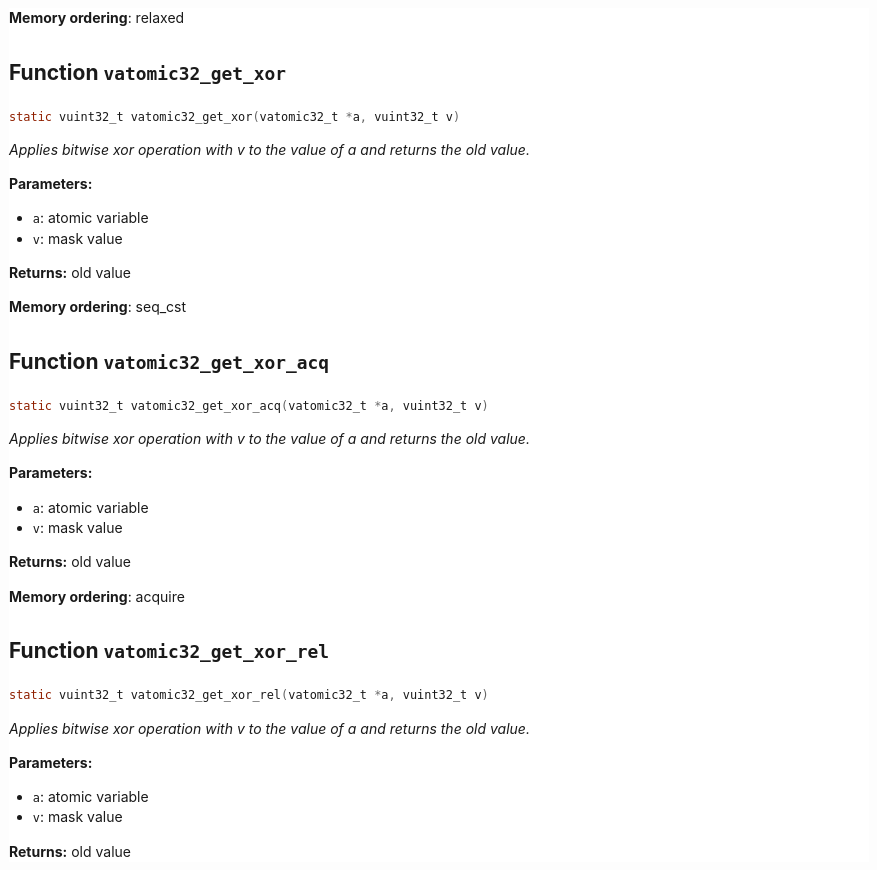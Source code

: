 
**Memory ordering**: relaxed 


##  Function `vatomic32_get_xor`

```c
static vuint32_t vatomic32_get_xor(vatomic32_t *a, vuint32_t v)
``` 
_Applies bitwise xor operation with v to the value of a and returns the old value._ 




**Parameters:**

- `a`: atomic variable 
- `v`: mask value 


**Returns:** old value

**Memory ordering**: seq_cst 


##  Function `vatomic32_get_xor_acq`

```c
static vuint32_t vatomic32_get_xor_acq(vatomic32_t *a, vuint32_t v)
``` 
_Applies bitwise xor operation with v to the value of a and returns the old value._ 




**Parameters:**

- `a`: atomic variable 
- `v`: mask value 


**Returns:** old value

**Memory ordering**: acquire 


##  Function `vatomic32_get_xor_rel`

```c
static vuint32_t vatomic32_get_xor_rel(vatomic32_t *a, vuint32_t v)
``` 
_Applies bitwise xor operation with v to the value of a and returns the old value._ 




**Parameters:**

- `a`: atomic variable 
- `v`: mask value 


**Returns:** old value
